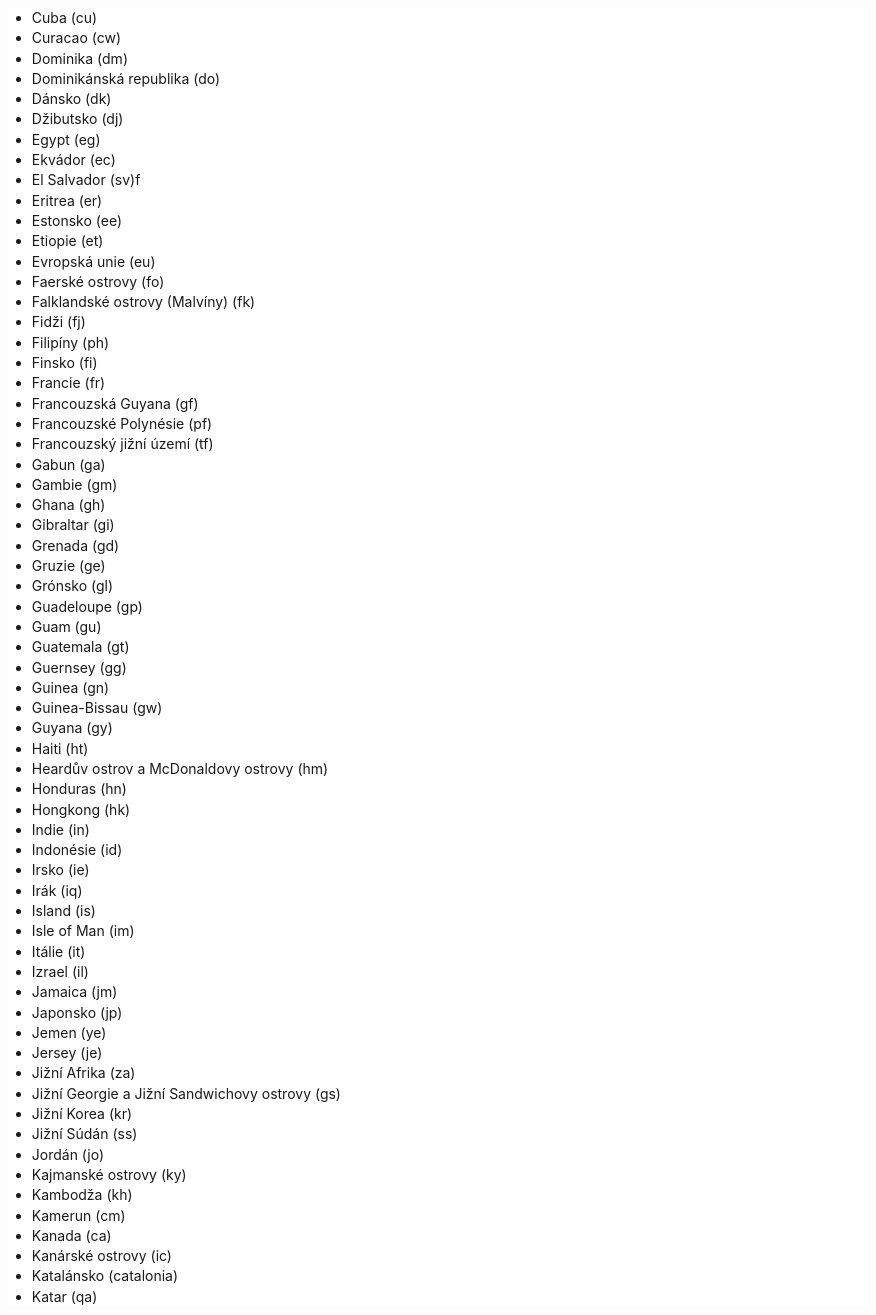 * Cuba (cu)
* Curacao (cw)
* Dominika (dm)
* Dominikánská republika (do)
* Dánsko (dk)
* Džibutsko (dj)
* Egypt (eg)
* Ekvádor (ec)
* El Salvador (sv)f
* Eritrea (er)
* Estonsko (ee)
* Etiopie (et)
* Evropská unie (eu)
* Faerské ostrovy (fo)
* Falklandské ostrovy (Malvíny) (fk)
* Fidži (fj)
* Filipíny (ph)
* Finsko (fi)
* Francie (fr)
* Francouzská Guyana (gf)
* Francouzské Polynésie (pf)
* Francouzský jižní území (tf)
* Gabun (ga)
* Gambie (gm)
* Ghana (gh)
* Gibraltar (gi)
* Grenada (gd)
* Gruzie (ge)
* Grónsko (gl)
* Guadeloupe (gp)
* Guam (gu)
* Guatemala (gt)
* Guernsey (gg)
* Guinea (gn)
* Guinea-Bissau (gw)
* Guyana (gy)
* Haiti (ht)
* Heardův ostrov a McDonaldovy ostrovy (hm)
* Honduras (hn)
* Hongkong (hk)
* Indie (in)
* Indonésie (id)
* Irsko (ie)
* Irák (iq)
* Island (is)
* Isle of Man (im)
* Itálie (it)
* Izrael (il)
* Jamaica (jm)
* Japonsko (jp)
* Jemen (ye)
* Jersey (je)
* Jižní Afrika (za)
* Jižní Georgie a Jižní Sandwichovy ostrovy (gs)
* Jižní Korea (kr)
* Jižní Súdán (ss)
* Jordán (jo)
* Kajmanské ostrovy (ky)
* Kambodža (kh)
* Kamerun (cm)
* Kanada (ca)
* Kanárské ostrovy (ic)
* Katalánsko (catalonia)
* Katar (qa)
